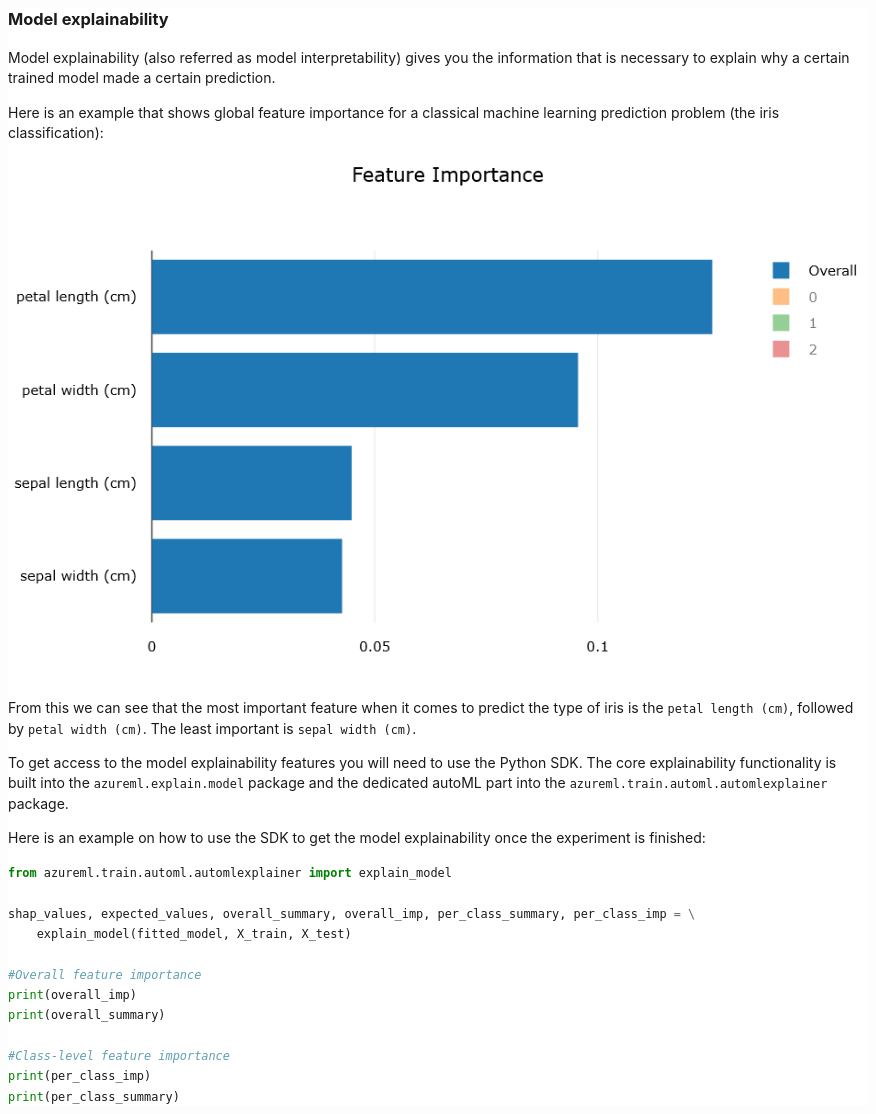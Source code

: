 ### Model explainability

Model explainability (also referred as model interpretability) gives you the information that is necessary to explain why a certain trained model made a certain prediction.

Here is an example that shows global feature importance for a classical machine learning prediction problem (the iris classification):

![Basic model explainability with autoML](./media/automl-model-explainability-iris.png)

From this we can see that the most important feature when it comes to predict the type of iris is the `petal length (cm)`, followed by `petal width (cm)`. The least important is `sepal width (cm)`.

To get access to the model explainability features you will need to use the Python SDK. The core explainability functionality is built into the `azureml.explain.model` package and the dedicated autoML part into the `azureml.train.automl.automlexplainer` package.

Here is an example on how to use the SDK to get the model explainability once the experiment is finished:

```python
from azureml.train.automl.automlexplainer import explain_model

shap_values, expected_values, overall_summary, overall_imp, per_class_summary, per_class_imp = \
    explain_model(fitted_model, X_train, X_test)

#Overall feature importance
print(overall_imp)
print(overall_summary)

#Class-level feature importance
print(per_class_imp)
print(per_class_summary)
```
